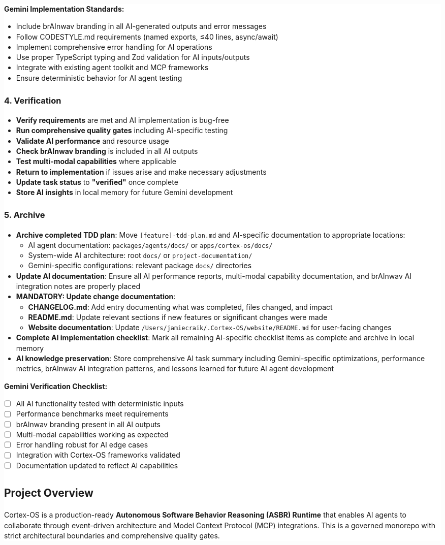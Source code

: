 **Gemini Implementation Standards:**

- Include brAInwav branding in all AI-generated outputs and error messages
- Follow CODESTYLE.md requirements (named exports, ≤40 lines, async/await)
- Implement comprehensive error handling for AI operations
- Use proper TypeScript typing and Zod validation for AI inputs/outputs
- Integrate with existing agent toolkit and MCP frameworks
- Ensure deterministic behavior for AI agent testing

### 4. Verification

- **Verify requirements** are met and AI implementation is bug-free
- **Run comprehensive quality gates** including AI-specific testing
- **Validate AI performance** and resource usage
- **Check brAInwav branding** is included in all AI outputs
- **Test multi-modal capabilities** where applicable
- **Return to implementation** if issues arise and make necessary adjustments
- **Update task status** to **"verified"** once complete
- **Store AI insights** in local memory for future Gemini development

### 5. Archive

- **Archive completed TDD plan**: Move `[feature]-tdd-plan.md` and AI-specific documentation to appropriate locations:
  - AI agent documentation: `packages/agents/docs/` or `apps/cortex-os/docs/`
  - System-wide AI architecture: root `docs/` or `project-documentation/`
  - Gemini-specific configurations: relevant package `docs/` directories
- **Update AI documentation**: Ensure all AI performance reports, multi-modal capability documentation, and brAInwav AI integration notes are properly placed
- **MANDATORY: Update change documentation**:
  - **CHANGELOG.md**: Add entry documenting what was completed, files changed, and impact
  - **README.md**: Update relevant sections if new features or significant changes were made
  - **Website documentation**: Update `/Users/jamiecraik/.Cortex-OS/website/README.md` for user-facing changes
- **Complete AI implementation checklist**: Mark all remaining AI-specific checklist items as complete and archive in local memory
- **AI knowledge preservation**: Store comprehensive AI task summary including Gemini-specific optimizations, performance metrics, brAInwav AI integration patterns, and lessons learned for future AI agent development

**Gemini Verification Checklist:**

- [ ] All AI functionality tested with deterministic inputs
- [ ] Performance benchmarks meet requirements
- [ ] brAInwav branding present in all AI outputs
- [ ] Multi-modal capabilities working as expected
- [ ] Error handling robust for AI edge cases
- [ ] Integration with Cortex-OS frameworks validated
- [ ] Documentation updated to reflect AI capabilities

## Project Overview

Cortex-OS is a production-ready **Autonomous Software Behavior Reasoning (ASBR) Runtime** that enables AI agents to collaborate through event-driven architecture and Model Context Protocol (MCP) integrations. This is a governed monorepo with strict architectural boundaries and comprehensive quality gates.
